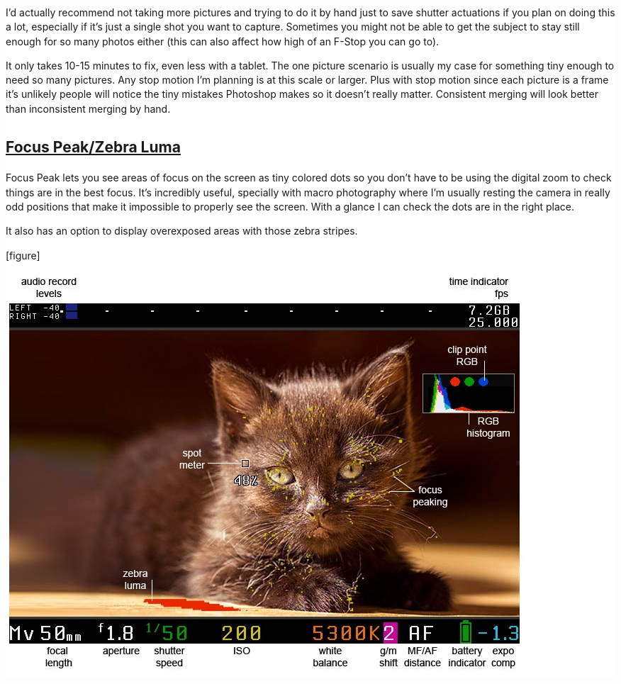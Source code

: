I’d actually recommend not taking more pictures and trying to do it by hand just to save shutter actuations if you plan on doing this a lot, especially if it’s just a single shot you want to capture. Sometimes you might not be able to get the subject to stay still enough for so many photos either (this can also affect how high of an F-Stop you can go to).

It only takes 10-15 minutes to fix, even less with a tablet. The one picture scenario is usually my case for something tiny enough to need so many pictures. Any stop motion I’m planning is at this scale or larger. Plus with stop motion since each picture is a frame it’s unlikely people will notice the tiny mistakes Photoshop makes so it doesn’t really matter. Consistent merging will look better than inconsistent merging by hand.

## [Focus Peak/Zebra Luma](http://wiki.magiclantern.fm/userguide#liveview_screen_layout)

Focus Peak lets you see areas of focus on the screen as tiny colored dots so you don’t have to be using the digital zoom to check things are in the best focus. It’s incredibly useful, specially with macro photography where I’m usually resting the camera in really odd positions that make it impossible to properly see the screen. With a glance I can check the dots are in the right place.

It also has an option to display overexposed areas with those zebra stripes.

[figure]

[![Focus Peak/Zebra Luma](/resources/uploads/magic-lantern-focus-peak-zebra-luma.jpg)](http://wiki.magiclantern.fm/_media/beertje6.jpg)
